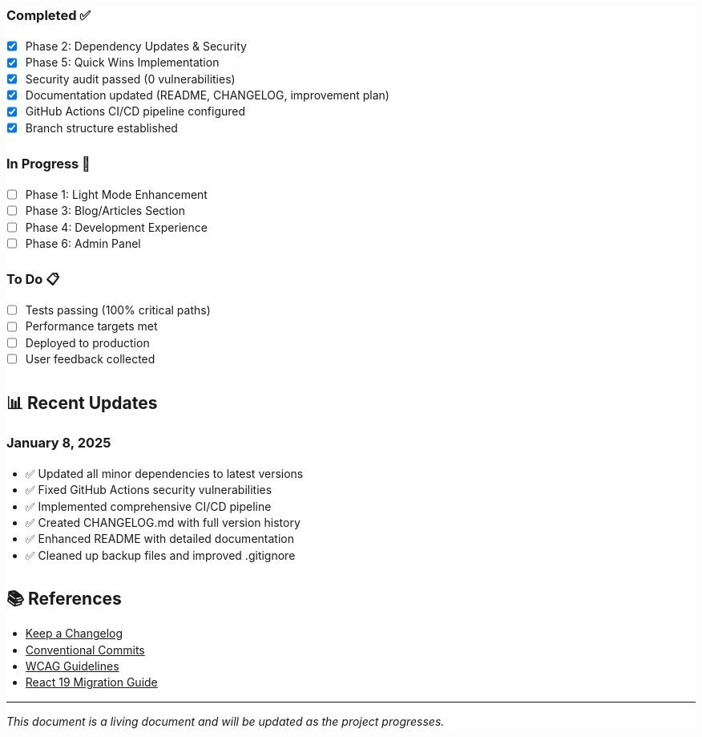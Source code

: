 ### Completed ✅
- [x] Phase 2: Dependency Updates & Security
- [x] Phase 5: Quick Wins Implementation
- [x] Security audit passed (0 vulnerabilities)
- [x] Documentation updated (README, CHANGELOG, improvement plan)
- [x] GitHub Actions CI/CD pipeline configured
- [x] Branch structure established

### In Progress 🚧
- [ ] Phase 1: Light Mode Enhancement
- [ ] Phase 3: Blog/Articles Section
- [ ] Phase 4: Development Experience
- [ ] Phase 6: Admin Panel

### To Do 📋
- [ ] Tests passing (100% critical paths)
- [ ] Performance targets met
- [ ] Deployed to production
- [ ] User feedback collected

## 📊 Recent Updates

### January 8, 2025
- ✅ Updated all minor dependencies to latest versions
- ✅ Fixed GitHub Actions security vulnerabilities
- ✅ Implemented comprehensive CI/CD pipeline
- ✅ Created CHANGELOG.md with full version history
- ✅ Enhanced README with detailed documentation
- ✅ Cleaned up backup files and improved .gitignore

## 📚 References

- [Keep a Changelog](https://keepachangelog.com/)
- [Conventional Commits](https://www.conventionalcommits.org/)
- [WCAG Guidelines](https://www.w3.org/WAI/WCAG21/quickref/)
- [React 19 Migration Guide](https://react.dev/blog)

---

*This document is a living document and will be updated as the project progresses.*